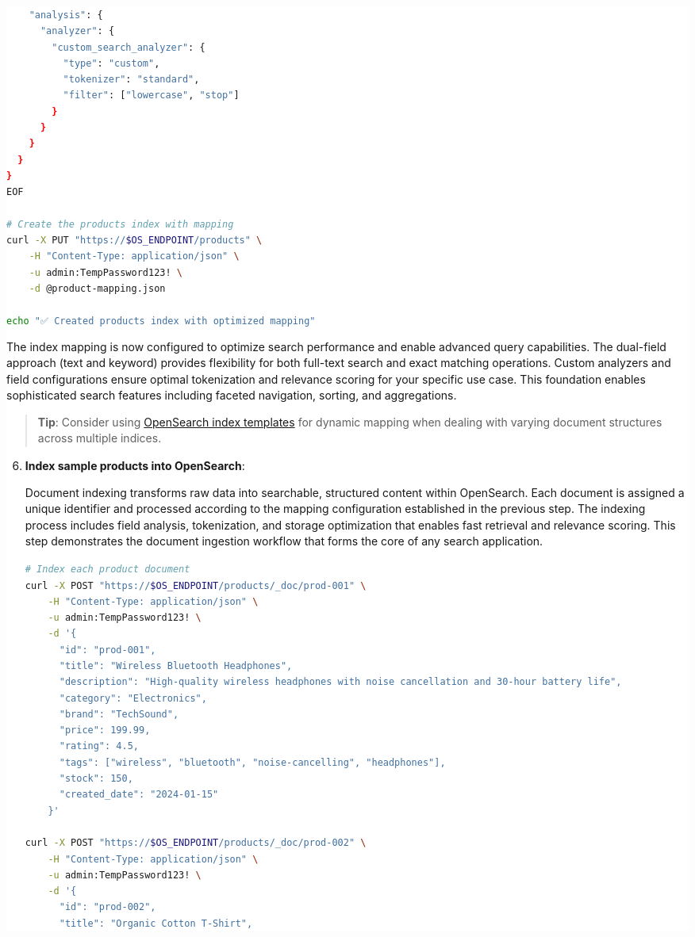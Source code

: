    ```bash
       "analysis": {
         "analyzer": {
           "custom_search_analyzer": {
             "type": "custom",
             "tokenizer": "standard",
             "filter": ["lowercase", "stop"]
           }
         }
       }
     }
   }
   EOF
   
   # Create the products index with mapping
   curl -X PUT "https://$OS_ENDPOINT/products" \
       -H "Content-Type: application/json" \
       -u admin:TempPassword123! \
       -d @product-mapping.json
   
   echo "✅ Created products index with optimized mapping"
   ```

   The index mapping is now configured to optimize search performance and enable advanced query capabilities. The dual-field approach (text and keyword) provides flexibility for both full-text search and exact matching operations. Custom analyzers and field configurations ensure optimal tokenization and relevance scoring for your specific use case. This foundation enables sophisticated search features including faceted navigation, sorting, and aggregations.

   > **Tip**: Consider using [OpenSearch index templates](https://docs.aws.amazon.com/opensearch-service/latest/developerguide/managing-indices.html#index-templates) for dynamic mapping when dealing with varying document structures across multiple indices.

6. **Index sample products into OpenSearch**:

   Document indexing transforms raw data into searchable, structured content within OpenSearch. Each document is assigned a unique identifier and processed according to the mapping configuration established in the previous step. The indexing process includes field analysis, tokenization, and storage optimization that enables fast retrieval and relevance scoring. This step demonstrates the document ingestion workflow that forms the core of any search application.

   ```bash
   # Index each product document
   curl -X POST "https://$OS_ENDPOINT/products/_doc/prod-001" \
       -H "Content-Type: application/json" \
       -u admin:TempPassword123! \
       -d '{
         "id": "prod-001",
         "title": "Wireless Bluetooth Headphones",
         "description": "High-quality wireless headphones with noise cancellation and 30-hour battery life",
         "category": "Electronics",
         "brand": "TechSound",
         "price": 199.99,
         "rating": 4.5,
         "tags": ["wireless", "bluetooth", "noise-cancelling", "headphones"],
         "stock": 150,
         "created_date": "2024-01-15"
       }'
   
   curl -X POST "https://$OS_ENDPOINT/products/_doc/prod-002" \
       -H "Content-Type: application/json" \
       -u admin:TempPassword123! \
       -d '{
         "id": "prod-002",
         "title": "Organic Cotton T-Shirt",
   ```